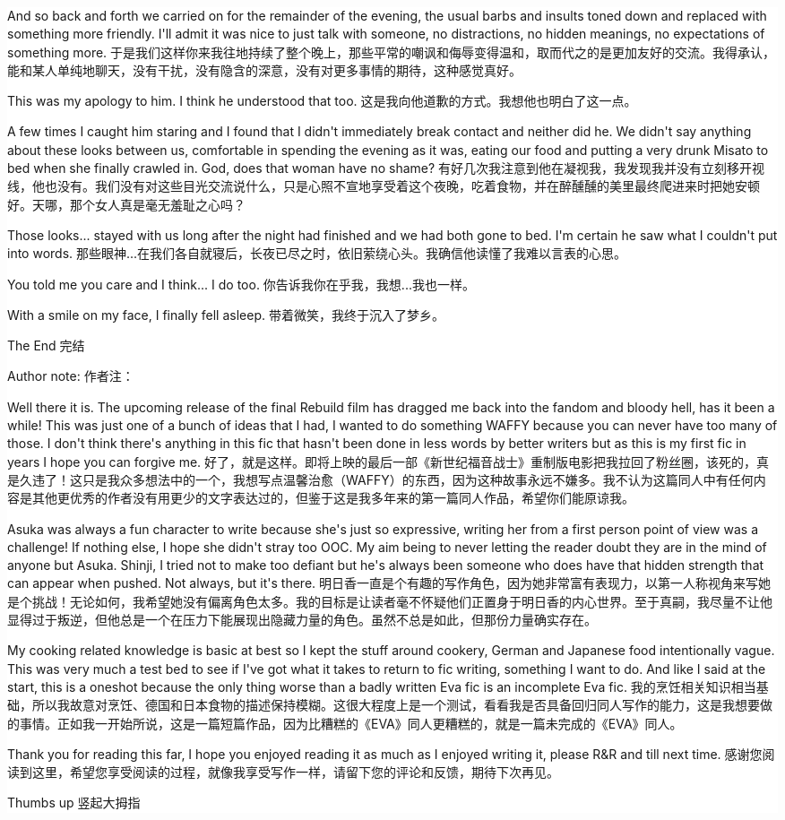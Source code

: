 And so back and forth we carried on for the remainder of the evening, the usual barbs and insults toned down and replaced with something more friendly. I'll admit it was nice to just talk with someone, no distractions, no hidden meanings, no expectations of something more.
于是我们这样你来我往地持续了整个晚上，那些平常的嘲讽和侮辱变得温和，取而代之的是更加友好的交流。我得承认，能和某人单纯地聊天，没有干扰，没有隐含的深意，没有对更多事情的期待，这种感觉真好。

This was my apology to him. I think he understood that too.
这是我向他道歉的方式。我想他也明白了这一点。

A few times I caught him staring and I found that I didn't immediately break contact and neither did he. We didn't say anything about these looks between us, comfortable in spending the evening as it was, eating our food and putting a very drunk Misato to bed when she finally crawled in. God, does that woman have no shame?
有好几次我注意到他在凝视我，我发现我并没有立刻移开视线，他也没有。我们没有对这些目光交流说什么，只是心照不宣地享受着这个夜晚，吃着食物，并在醉醺醺的美里最终爬进来时把她安顿好。天哪，那个女人真是毫无羞耻之心吗？

Those looks... stayed with us long after the night had finished and we had both gone to bed. I'm certain he saw what I couldn't put into words.
那些眼神...在我们各自就寝后，长夜已尽之时，依旧萦绕心头。我确信他读懂了我难以言表的心思。

You told me you care and I think... I do too.
你告诉我你在乎我，我想...我也一样。

With a smile on my face, I finally fell asleep.
带着微笑，我终于沉入了梦乡。

The End 完结

Author note: 作者注：

Well there it is. The upcoming release of the final Rebuild film has dragged me back into the fandom and bloody hell, has it been a while! This was just one of a bunch of ideas that I had, I wanted to do something WAFFY because you can never have too many of those. I don't think there's anything in this fic that hasn't been done in less words by better writers but as this is my first fic in years I hope you can forgive me.
好了，就是这样。即将上映的最后一部《新世纪福音战士》重制版电影把我拉回了粉丝圈，该死的，真是久违了！这只是我众多想法中的一个，我想写点温馨治愈（WAFFY）的东西，因为这种故事永远不嫌多。我不认为这篇同人中有任何内容是其他更优秀的作者没有用更少的文字表达过的，但鉴于这是我多年来的第一篇同人作品，希望你们能原谅我。

Asuka was always a fun character to write because she's just so expressive, writing her from a first person point of view was a challenge! If nothing else, I hope she didn't stray too OOC. My aim being to never letting the reader doubt they are in the mind of anyone but Asuka. Shinji, I tried not to make too defiant but he's always been someone who does have that hidden strength that can appear when pushed. Not always, but it's there.
明日香一直是个有趣的写作角色，因为她非常富有表现力，以第一人称视角来写她是个挑战！无论如何，我希望她没有偏离角色太多。我的目标是让读者毫不怀疑他们正置身于明日香的内心世界。至于真嗣，我尽量不让他显得过于叛逆，但他总是一个在压力下能展现出隐藏力量的角色。虽然不总是如此，但那份力量确实存在。

My cooking related knowledge is basic at best so I kept the stuff around cookery, German and Japanese food intentionally vague. This was very much a test bed to see if I've got what it takes to return to fic writing, something I want to do. And like I said at the start, this is a oneshot because the only thing worse than a badly written Eva fic is an incomplete Eva fic.
我的烹饪相关知识相当基础，所以我故意对烹饪、德国和日本食物的描述保持模糊。这很大程度上是一个测试，看看我是否具备回归同人写作的能力，这是我想要做的事情。正如我一开始所说，这是一篇短篇作品，因为比糟糕的《EVA》同人更糟糕的，就是一篇未完成的《EVA》同人。

Thank you for reading this far, I hope you enjoyed reading it as much as I enjoyed writing it, please R&R and till next time.
感谢您阅读到这里，希望您享受阅读的过程，就像我享受写作一样，请留下您的评论和反馈，期待下次再见。

Thumbs up 竖起大拇指